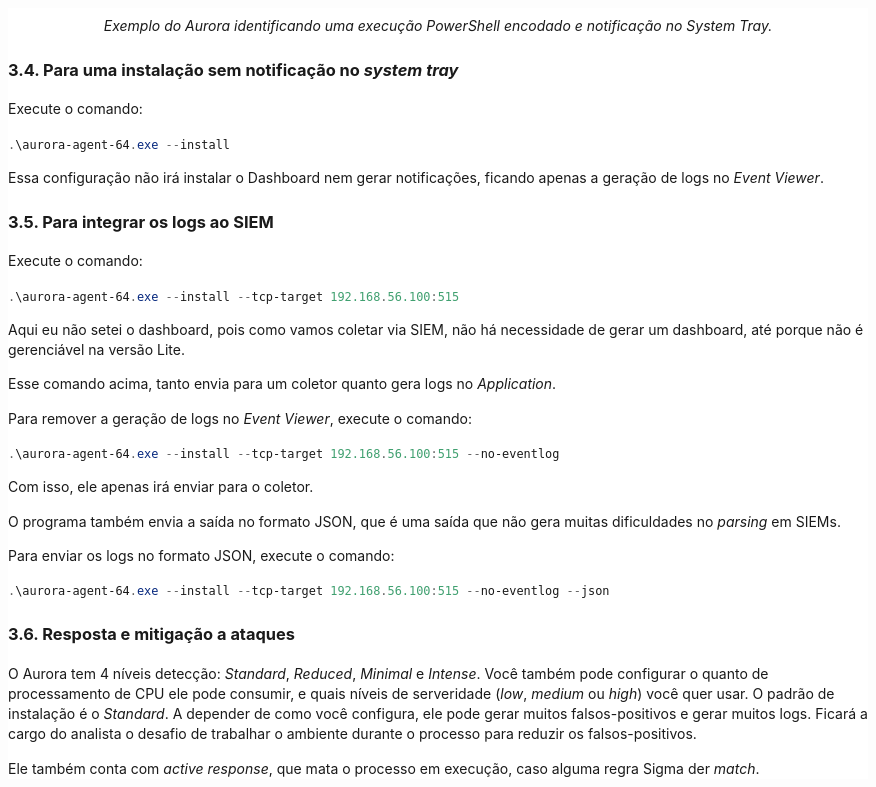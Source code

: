 <figure style="display: flex; flex-direction: column; align-items: center; margin: 0 auto; max-width: 100%;">
  <video style="width: 100%; max-width: 640px; height: auto;" controls>
    <source src="exemplo.mp4" type="video/mp4">
    Seu navegador não suporta a tag de vídeo.
  </video>
  <figcaption style="margin-top: 8px; text-align: center; font-style: italic;">
    Exemplo do Aurora identificando uma execução PowerShell encodado e notificação no System Tray.
  </figcaption>
</figure>


### 3.4. Para uma instalação sem notificação no _system tray_

Execute o comando:
```powershell
.\aurora-agent-64.exe --install
```
Essa configuração não irá instalar o Dashboard nem gerar notificações, ficando apenas a geração de logs no _Event Viewer_.

### 3.5. Para integrar os logs ao SIEM

Execute o comando:
```powershell
.\aurora-agent-64.exe --install --tcp-target 192.168.56.100:515
```
Aqui eu não setei o dashboard, pois como vamos coletar via SIEM, não há necessidade de gerar um dashboard, até porque não é gerenciável na versão Lite.

Esse comando acima, tanto envia para um coletor quanto gera logs no _Application_.

Para remover a geração de logs no _Event Viewer_, execute o comando:
```powershell
.\aurora-agent-64.exe --install --tcp-target 192.168.56.100:515 --no-eventlog
```
Com isso, ele apenas irá enviar para o coletor.

O programa também envia a saída no formato JSON, que é uma saída que não gera muitas dificuldades no _parsing_ em SIEMs.

Para enviar os logs no formato JSON, execute o comando:
```powershell
.\aurora-agent-64.exe --install --tcp-target 192.168.56.100:515 --no-eventlog --json
```
### 3.6. Resposta e mitigação a ataques

O Aurora tem 4 níveis detecção: _Standard_, _Reduced_, _Minimal_ e _Intense_. Você também pode configurar o quanto de processamento de CPU ele pode consumir, e quais níveis de serveridade (_low_, _medium_ ou _high_) você quer usar. O padrão de instalação é o _Standard_. A depender de como você configura, ele pode gerar muitos falsos-positivos e gerar muitos logs. Ficará a cargo do analista o desafio de trabalhar o ambiente durante o processo para reduzir os falsos-positivos.

Ele também conta com _active response_, que mata o processo em execução, caso alguma regra Sigma der _match_.
